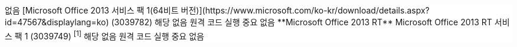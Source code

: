 </td>
<td style="border:1px solid black;">
없음

</td>
</tr>
<tr>
<td style="border:1px solid black;">
[Microsoft Office 2013 서비스 팩 1(64비트 버전)](https://www.microsoft.com/ko-kr/download/details.aspx?id=47567&displaylang=ko)  
(3039782)

</td>
<td style="border:1px solid black;">
해당 없음

</td>
<td style="border:1px solid black;">
원격 코드 실행

</td>
<td style="border:1px solid black;">
중요

</td>
<td style="border:1px solid black;">
없음

</td>
</tr>
<tr>
<td style="border:1px solid black;" colspan="5">
**Microsoft Office 2013 RT**

</td>
</tr>
<tr>
<td style="border:1px solid black;">
Microsoft Office 2013 RT 서비스 팩 1  
(3039749) <sup>[1]</sup>

</td>
<td style="border:1px solid black;">
해당 없음

</td>
<td style="border:1px solid black;">
원격 코드 실행

</td>
<td style="border:1px solid black;">
중요

</td>
<td style="border:1px solid black;">
없음
